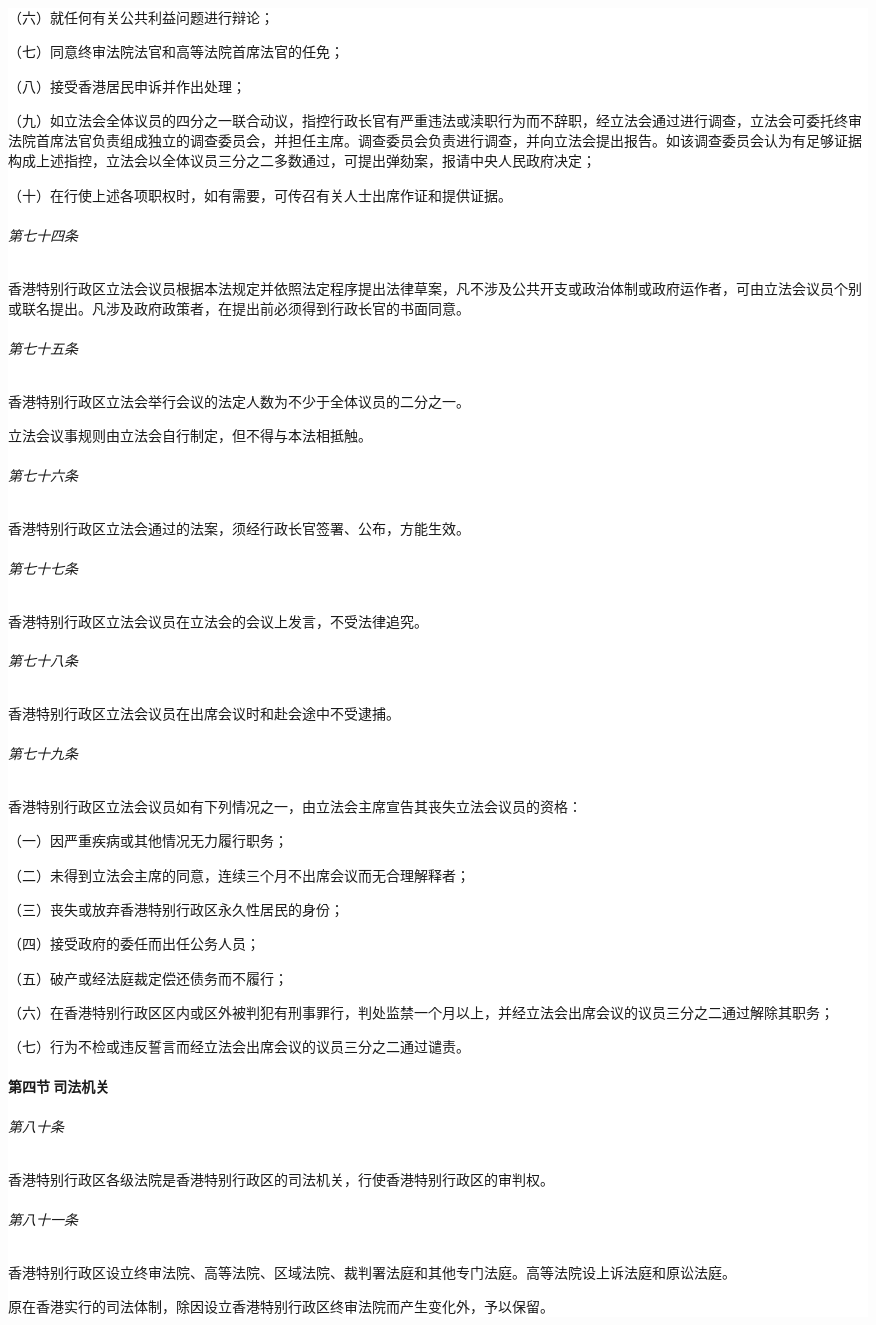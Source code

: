（六）就任何有关公共利益问题进行辩论；

（七）同意终审法院法官和高等法院首席法官的任免；

（八）接受香港居民申诉并作出处理；

（九）如立法会全体议员的四分之一联合动议，指控行政长官有严重违法或渎职行为而不辞职，经立法会通过进行调查，立法会可委托终审法院首席法官负责组成独立的调查委员会，并担任主席。调查委员会负责进行调查，并向立法会提出报告。如该调查委员会认为有足够证据构成上述指控，立法会以全体议员三分之二多数通过，可提出弹劾案，报请中央人民政府决定；

（十）在行使上述各项职权时，如有需要，可传召有关人士出席作证和提供证据。

###### 第七十四条

香港特别行政区立法会议员根据本法规定并依照法定程序提出法律草案，凡不涉及公共开支或政治体制或政府运作者，可由立法会议员个别或联名提出。凡涉及政府政策者，在提出前必须得到行政长官的书面同意。

###### 第七十五条

香港特别行政区立法会举行会议的法定人数为不少于全体议员的二分之一。

立法会议事规则由立法会自行制定，但不得与本法相抵触。

###### 第七十六条

香港特别行政区立法会通过的法案，须经行政长官签署、公布，方能生效。

###### 第七十七条

香港特别行政区立法会议员在立法会的会议上发言，不受法律追究。

###### 第七十八条

香港特别行政区立法会议员在出席会议时和赴会途中不受逮捕。

###### 第七十九条

香港特别行政区立法会议员如有下列情况之一，由立法会主席宣告其丧失立法会议员的资格：

（一）因严重疾病或其他情况无力履行职务；

（二）未得到立法会主席的同意，连续三个月不出席会议而无合理解释者；

（三）丧失或放弃香港特别行政区永久性居民的身份；

（四）接受政府的委任而出任公务人员；

（五）破产或经法庭裁定偿还债务而不履行；

（六）在香港特别行政区区内或区外被判犯有刑事罪行，判处监禁一个月以上，并经立法会出席会议的议员三分之二通过解除其职务；

（七）行为不检或违反誓言而经立法会出席会议的议员三分之二通过谴责。

#### 第四节 司法机关

###### 第八十条

香港特别行政区各级法院是香港特别行政区的司法机关，行使香港特别行政区的审判权。

###### 第八十一条

香港特别行政区设立终审法院、高等法院、区域法院、裁判署法庭和其他专门法庭。高等法院设上诉法庭和原讼法庭。

原在香港实行的司法体制，除因设立香港特别行政区终审法院而产生变化外，予以保留。
